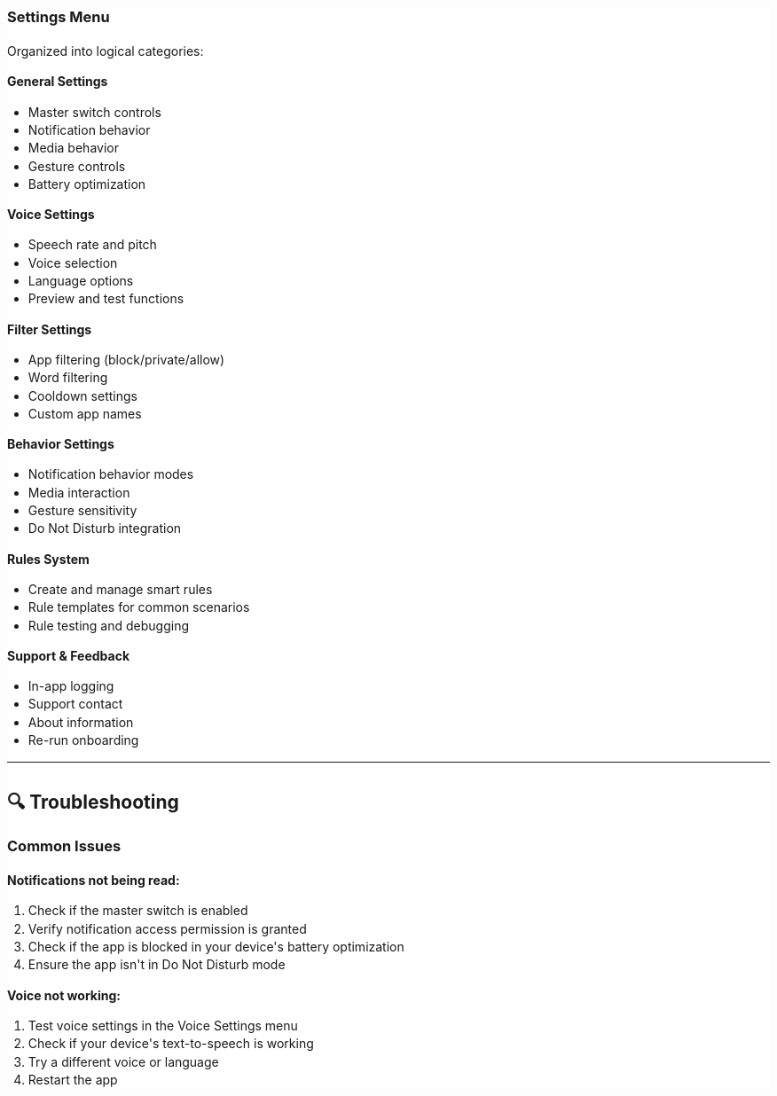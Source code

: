 ### Settings Menu
Organized into logical categories:

**General Settings**
- Master switch controls
- Notification behavior
- Media behavior
- Gesture controls
- Battery optimization

**Voice Settings**
- Speech rate and pitch
- Voice selection
- Language options
- Preview and test functions

**Filter Settings**
- App filtering (block/private/allow)
- Word filtering
- Cooldown settings
- Custom app names

**Behavior Settings**
- Notification behavior modes
- Media interaction
- Gesture sensitivity
- Do Not Disturb integration

**Rules System**
- Create and manage smart rules
- Rule templates for common scenarios
- Rule testing and debugging

**Support & Feedback**
- In-app logging
- Support contact
- About information
- Re-run onboarding

---

## 🔍 Troubleshooting

### Common Issues

**Notifications not being read:**
1. Check if the master switch is enabled
2. Verify notification access permission is granted
3. Check if the app is blocked in your device's battery optimization
4. Ensure the app isn't in Do Not Disturb mode

**Voice not working:**
1. Test voice settings in the Voice Settings menu
2. Check if your device's text-to-speech is working
3. Try a different voice or language
4. Restart the app
